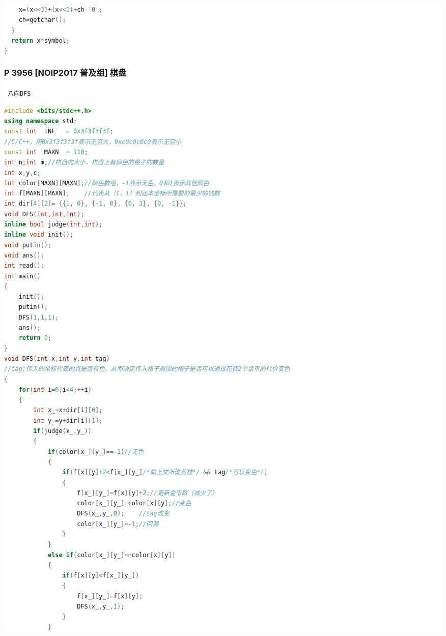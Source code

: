 ```c++
    x=(x<<3)+(x<<1)+ch-'0';
    ch=getchar();
  }
  return x*symbol;
}

```
### P 3956 [NOIP2017 普及组] 棋盘
[👉题目链接]:https://www.luogu.com.cn/problem/P3956

     八向DFS
```c++
#include <bits/stdc++.h>
using namespace std;
const int  INF   = 0x3f3f3f3f;
//C/C++，用0x3f3f3f3f表示无穷大，0xc0c0c0c0表示无穷小
const int  MAXN  = 110;
int n;int m;//棋盘的大小，棋盘上有颜色的格子的数量
int x,y,c;
int color[MAXN][MAXN];//颜色数组，-1表示无色，0和1表示其他颜色
int f[MAXN][MAXN];    //代表从（1，1）到达本坐标所需要的最少的钱数
int dir[4][2]= {{1, 0}, {-1, 0}, {0, 1}, {0, -1}}; 
void DFS(int,int,int);
inline bool judge(int,int);
inline void init();
void putin();
void ans();
int read();
int main()
{
    init();
    putin();
    DFS(1,1,1);
    ans();
    return 0;
}
void DFS(int x,int y,int tag)
//tag:传入的坐标代表的点是否有色，从而决定传入格子周围的格子是否可以通过花费2个金币的代价变色
{
    for(int i=0;i<4;++i)
    {
        int x_=x+dir[i][0];
        int y_=y+dir[i][1];
        if(judge(x_,y_))
        {
            if(color[x_][y_]==-1)//无色
            {
                if(f[x][y]+2<f[x_][y_]/*如上文所说剪枝*/ && tag/*可以变色*/)
                {
                    f[x_][y_]=f[x][y]+2;//更新金币数（减少了）
                    color[x_][y_]=color[x][y];//变色
                    DFS(x_,y_,0);    //tag改变
                    color[x_][y_]=-1;//回溯
                }
            }
            else if(color[x_][y_]==color[x][y])
            {
                if(f[x][y]<f[x_][y_])
                {
                    f[x_][y_]=f[x][y];
                    DFS(x_,y_,1);
                }
            }
```